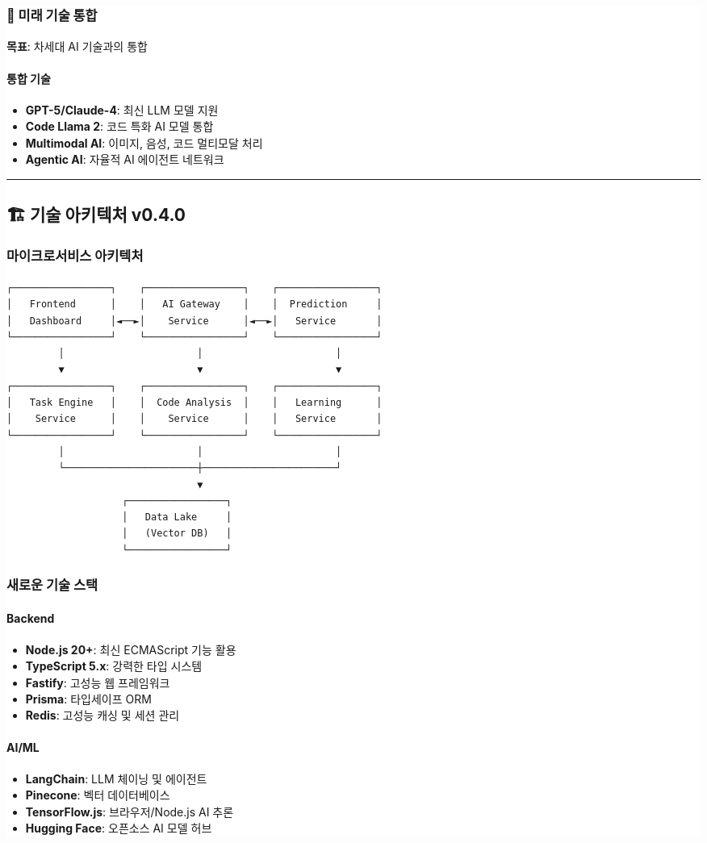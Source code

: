 ### 🔮 미래 기술 통합

**목표**: 차세대 AI 기술과의 통합

#### 통합 기술
- **GPT-5/Claude-4**: 최신 LLM 모델 지원
- **Code Llama 2**: 코드 특화 AI 모델 통합
- **Multimodal AI**: 이미지, 음성, 코드 멀티모달 처리
- **Agentic AI**: 자율적 AI 에이전트 네트워크

---

## 🏗️ 기술 아키텍처 v0.4.0

### 마이크로서비스 아키텍처

```
┌─────────────────┐    ┌─────────────────┐    ┌─────────────────┐
│   Frontend      │    │   AI Gateway    │    │  Prediction     │
│   Dashboard     │◄──►│    Service      │◄──►│   Service       │
└─────────────────┘    └─────────────────┘    └─────────────────┘
         │                       │                       │
         ▼                       ▼                       ▼
┌─────────────────┐    ┌─────────────────┐    ┌─────────────────┐
│   Task Engine   │    │  Code Analysis  │    │   Learning      │
│    Service      │    │    Service      │    │   Service       │
└─────────────────┘    └─────────────────┘    └─────────────────┘
         │                       │                       │
         └───────────────────────┼───────────────────────┘
                                 ▼
                    ┌─────────────────┐
                    │   Data Lake     │
                    │   (Vector DB)   │
                    └─────────────────┘
```

### 새로운 기술 스택

#### Backend
- **Node.js 20+**: 최신 ECMAScript 기능 활용
- **TypeScript 5.x**: 강력한 타입 시스템
- **Fastify**: 고성능 웹 프레임워크
- **Prisma**: 타입세이프 ORM
- **Redis**: 고성능 캐싱 및 세션 관리

#### AI/ML
- **LangChain**: LLM 체이닝 및 에이전트
- **Pinecone**: 벡터 데이터베이스
- **TensorFlow.js**: 브라우저/Node.js AI 추론
- **Hugging Face**: 오픈소스 AI 모델 허브
